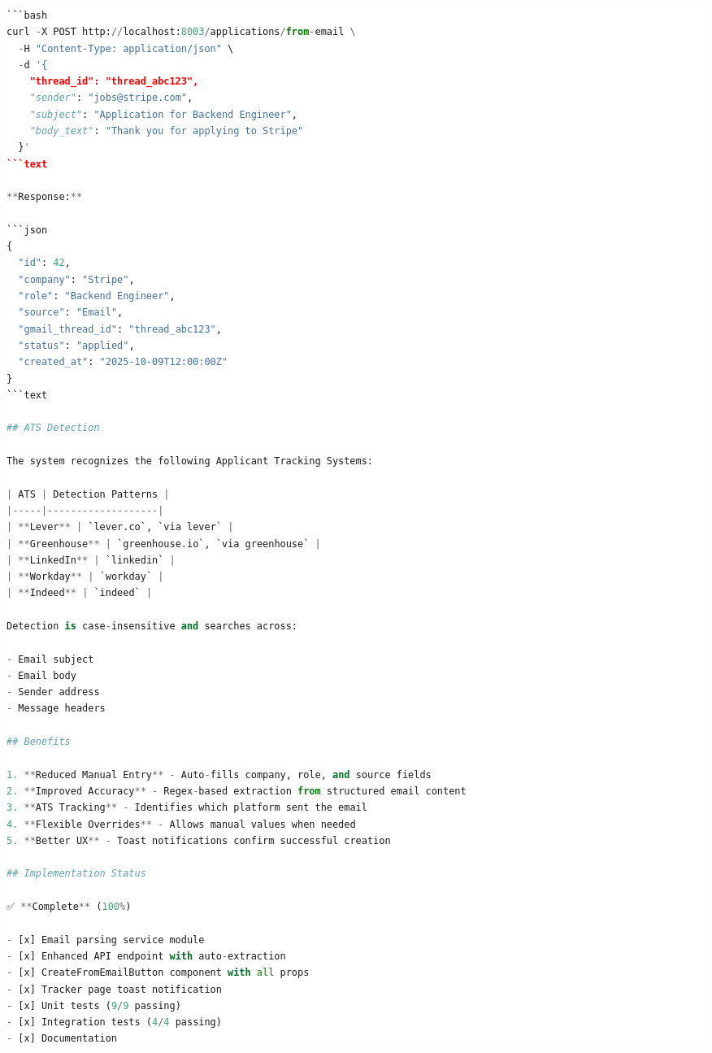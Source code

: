```python
```bash
curl -X POST http://localhost:8003/applications/from-email \
  -H "Content-Type: application/json" \
  -d '{
    "thread_id": "thread_abc123",
    "sender": "jobs@stripe.com",
    "subject": "Application for Backend Engineer",
    "body_text": "Thank you for applying to Stripe"
  }'
```text

**Response:**

```json
{
  "id": 42,
  "company": "Stripe",
  "role": "Backend Engineer",
  "source": "Email",
  "gmail_thread_id": "thread_abc123",
  "status": "applied",
  "created_at": "2025-10-09T12:00:00Z"
}
```text

## ATS Detection

The system recognizes the following Applicant Tracking Systems:

| ATS | Detection Patterns |
|-----|-------------------|
| **Lever** | `lever.co`, `via lever` |
| **Greenhouse** | `greenhouse.io`, `via greenhouse` |
| **LinkedIn** | `linkedin` |
| **Workday** | `workday` |
| **Indeed** | `indeed` |

Detection is case-insensitive and searches across:

- Email subject
- Email body
- Sender address
- Message headers

## Benefits

1. **Reduced Manual Entry** - Auto-fills company, role, and source fields
2. **Improved Accuracy** - Regex-based extraction from structured email content
3. **ATS Tracking** - Identifies which platform sent the email
4. **Flexible Overrides** - Allows manual values when needed
5. **Better UX** - Toast notifications confirm successful creation

## Implementation Status

✅ **Complete** (100%)

- [x] Email parsing service module
- [x] Enhanced API endpoint with auto-extraction
- [x] CreateFromEmailButton component with all props
- [x] Tracker page toast notification
- [x] Unit tests (9/9 passing)
- [x] Integration tests (4/4 passing)
- [x] Documentation

```
